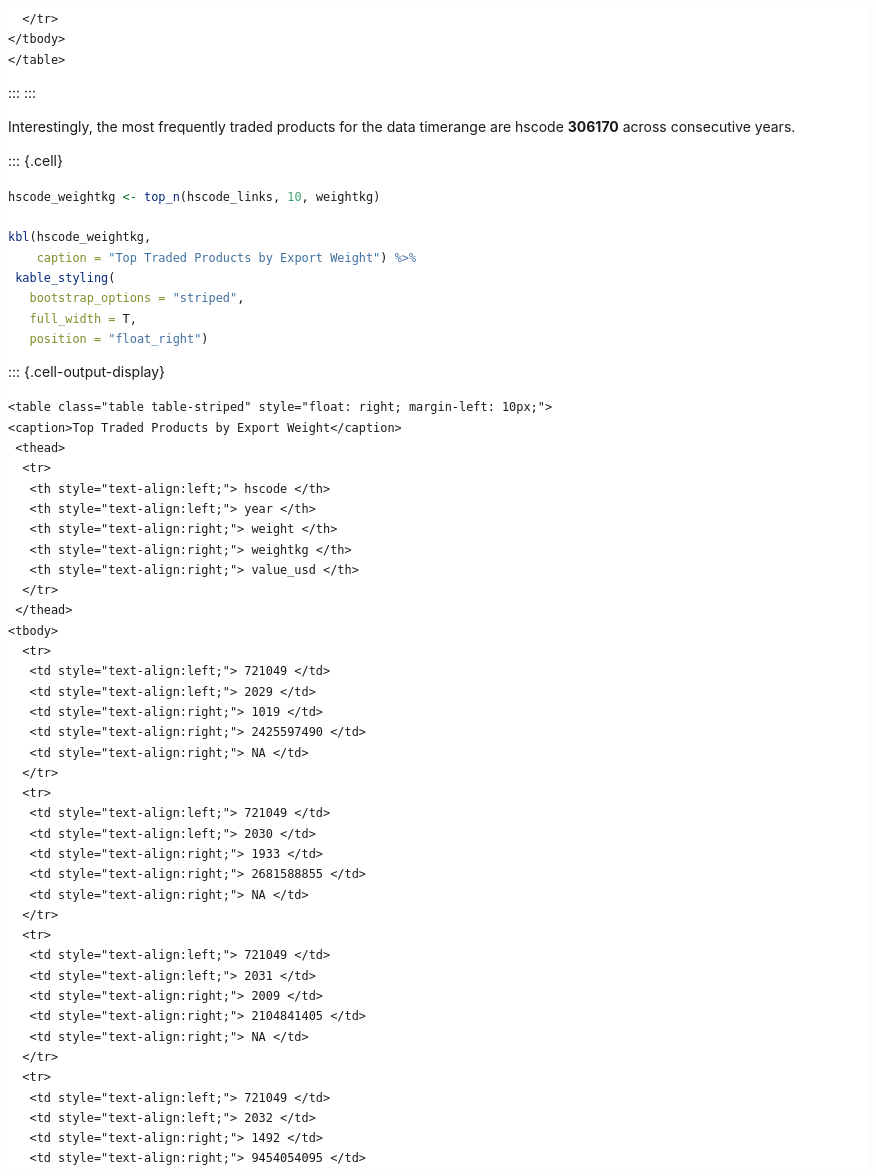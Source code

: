 `````{=html}
  </tr>
</tbody>
</table>

`````
:::
:::


Interestingly, the most frequently traded products for the data timerange are hscode **306170** across consecutive years.


::: {.cell}

```{.r .cell-code}
hscode_weightkg <- top_n(hscode_links, 10, weightkg) 

kbl(hscode_weightkg,
    caption = "Top Traded Products by Export Weight") %>%
 kable_styling(
   bootstrap_options = "striped", 
   full_width = T,
   position = "float_right")
```

::: {.cell-output-display}
`````{=html}
<table class="table table-striped" style="float: right; margin-left: 10px;">
<caption>Top Traded Products by Export Weight</caption>
 <thead>
  <tr>
   <th style="text-align:left;"> hscode </th>
   <th style="text-align:left;"> year </th>
   <th style="text-align:right;"> weight </th>
   <th style="text-align:right;"> weightkg </th>
   <th style="text-align:right;"> value_usd </th>
  </tr>
 </thead>
<tbody>
  <tr>
   <td style="text-align:left;"> 721049 </td>
   <td style="text-align:left;"> 2029 </td>
   <td style="text-align:right;"> 1019 </td>
   <td style="text-align:right;"> 2425597490 </td>
   <td style="text-align:right;"> NA </td>
  </tr>
  <tr>
   <td style="text-align:left;"> 721049 </td>
   <td style="text-align:left;"> 2030 </td>
   <td style="text-align:right;"> 1933 </td>
   <td style="text-align:right;"> 2681588855 </td>
   <td style="text-align:right;"> NA </td>
  </tr>
  <tr>
   <td style="text-align:left;"> 721049 </td>
   <td style="text-align:left;"> 2031 </td>
   <td style="text-align:right;"> 2009 </td>
   <td style="text-align:right;"> 2104841405 </td>
   <td style="text-align:right;"> NA </td>
  </tr>
  <tr>
   <td style="text-align:left;"> 721049 </td>
   <td style="text-align:left;"> 2032 </td>
   <td style="text-align:right;"> 1492 </td>
   <td style="text-align:right;"> 9454054095 </td>
`````